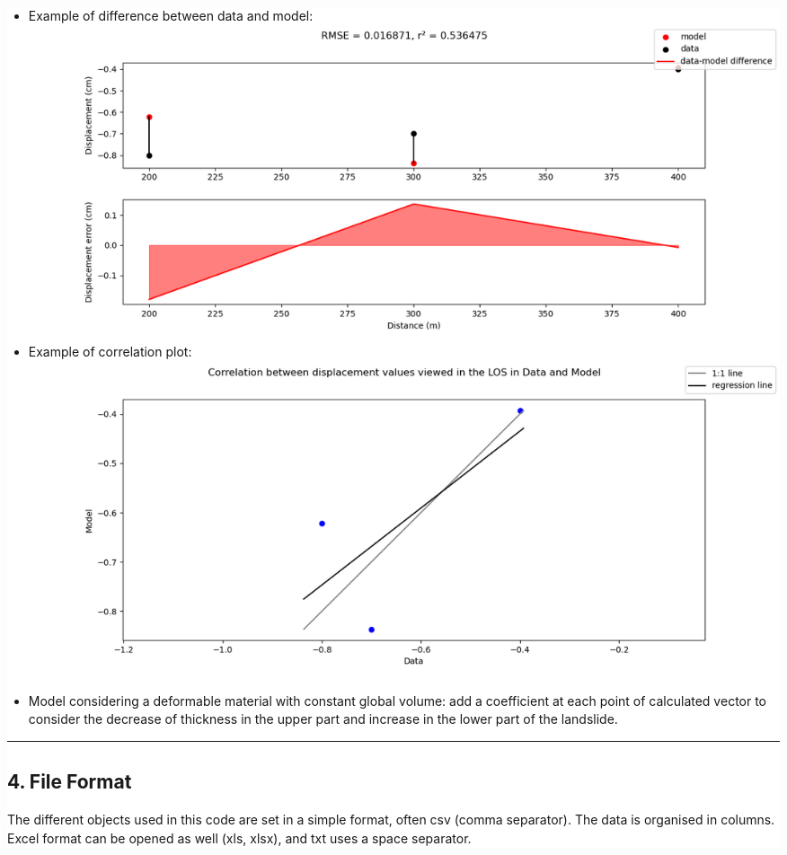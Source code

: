 + Example of difference between data and model: ![image](example/diff.png)
+ Example of correlation plot: ![image](example/corr.png)

* Model considering a deformable material with constant global volume:
  add a coefficient at each point of calculated vector to consider the decrease of thickness in the upper part and
  increase in the lower part of the landslide.

------

## 4. File Format

The different objects used in this code are set in a simple format, often csv (comma separator). The data is organised
in columns. Excel format can be opened as well (xls, xlsx), and txt uses a space separator.
